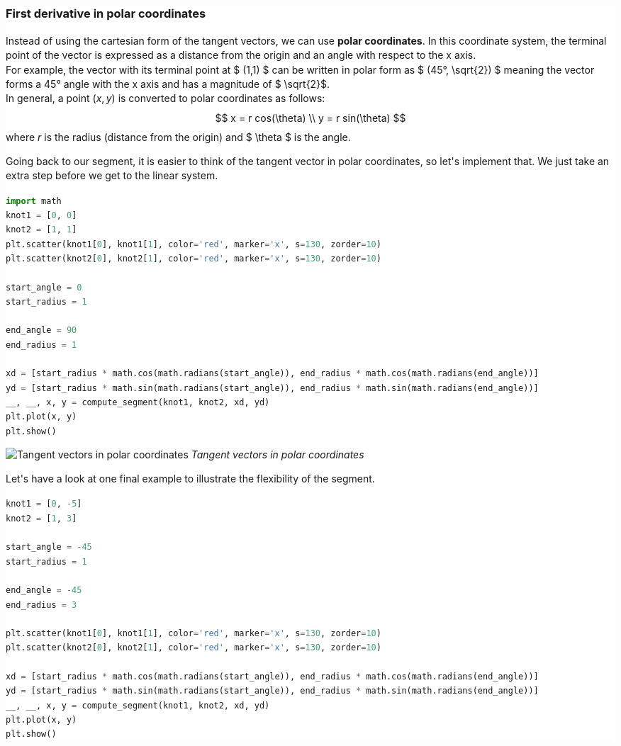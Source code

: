 ### First derivative in polar coordinates
Instead of using the cartesian form of the tangent vectors, we can use **polar coordinates**. In this coordinate system, the terminal point of the vector is expressed as a distance from the origin and an angle with respect to the x axis.   
For example, the vector with its terminal point at $ (1,1) $ can be written in polar form as $ (45°, \sqrt{2}) $ meaning the vector forms a 45° angle with the x axis and has a magnitude of $ \sqrt{2}$.   
In general, a point $(x, y)$ is converted to polar coordinates as follows:
$$ x = r cos(\theta) \\  y = r sin(\theta) $$
where $r$ is the radius (distance from the origin) and $ \theta $ is the angle.   

Going back to our segment, it is easier to think of the tangent vector in polar coordinates, so let's implement that. We just take an extra step before we get to the linear system.

```python
import math
knot1 = [0, 0]
knot2 = [1, 1]
plt.scatter(knot1[0], knot1[1], color='red', marker='x', s=130, zorder=10)
plt.scatter(knot2[0], knot2[1], color='red', marker='x', s=130, zorder=10)

start_angle = 0
start_radius = 1

end_angle = 90
end_radius = 1

xd = [start_radius * math.cos(math.radians(start_angle)), end_radius * math.cos(math.radians(end_angle))]
yd = [start_radius * math.sin(math.radians(start_angle)), end_radius * math.sin(math.radians(end_angle))]
__, __, x, y = compute_segment(knot1, knot2, xd, yd)
plt.plot(x, y)
plt.show()
```

![Tangent vectors in polar coordinates](10.png)
_Tangent vectors in polar coordinates_

Let's have a look at one final example to illustrate the flexibility of the segment.

```python
knot1 = [0, -5]
knot2 = [1, 3]

start_angle = -45
start_radius = 1

end_angle = -45
end_radius = 3

plt.scatter(knot1[0], knot1[1], color='red', marker='x', s=130, zorder=10)
plt.scatter(knot2[0], knot2[1], color='red', marker='x', s=130, zorder=10)

xd = [start_radius * math.cos(math.radians(start_angle)), end_radius * math.cos(math.radians(end_angle))]
yd = [start_radius * math.sin(math.radians(start_angle)), end_radius * math.sin(math.radians(end_angle))]
__, __, x, y = compute_segment(knot1, knot2, xd, yd)
plt.plot(x, y)
plt.show()
```
